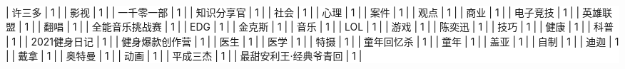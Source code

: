 | 许三多 | 1 |
| 影视 | 1 |
| 一千零一部 | 1 |
| 知识分享官 | 1 |
| 社会 | 1 |
| 心理 | 1 |
| 案件 | 1 |
| 观点 | 1 |
| 商业 | 1 |
| 电子竞技 | 1 |
| 英雄联盟 | 1 |
| 翻唱 | 1 |
| 全能音乐挑战赛 | 1 |
| EDG | 1 |
| 金克斯 | 1 |
| 音乐 | 1 |
| LOL | 1 |
| 游戏 | 1 |
| 陈奕迅 | 1 |
| 技巧 | 1 |
| 健康 | 1 |
| 科普 | 1 |
| 2021健身日记 | 1 |
| 健身爆款创作营 | 1 |
| 医生 | 1 |
| 医学 | 1 |
| 特摄 | 1 |
| 童年回忆杀 | 1 |
| 童年 | 1 |
| 盖亚 | 1 |
| 自制 | 1 |
| 迪迦 | 1 |
| 戴拿 | 1 |
| 奥特曼 | 1 |
| 动画 | 1 |
| 平成三杰 | 1 |
| 最甜安利王·经典爷青回 | 1 |